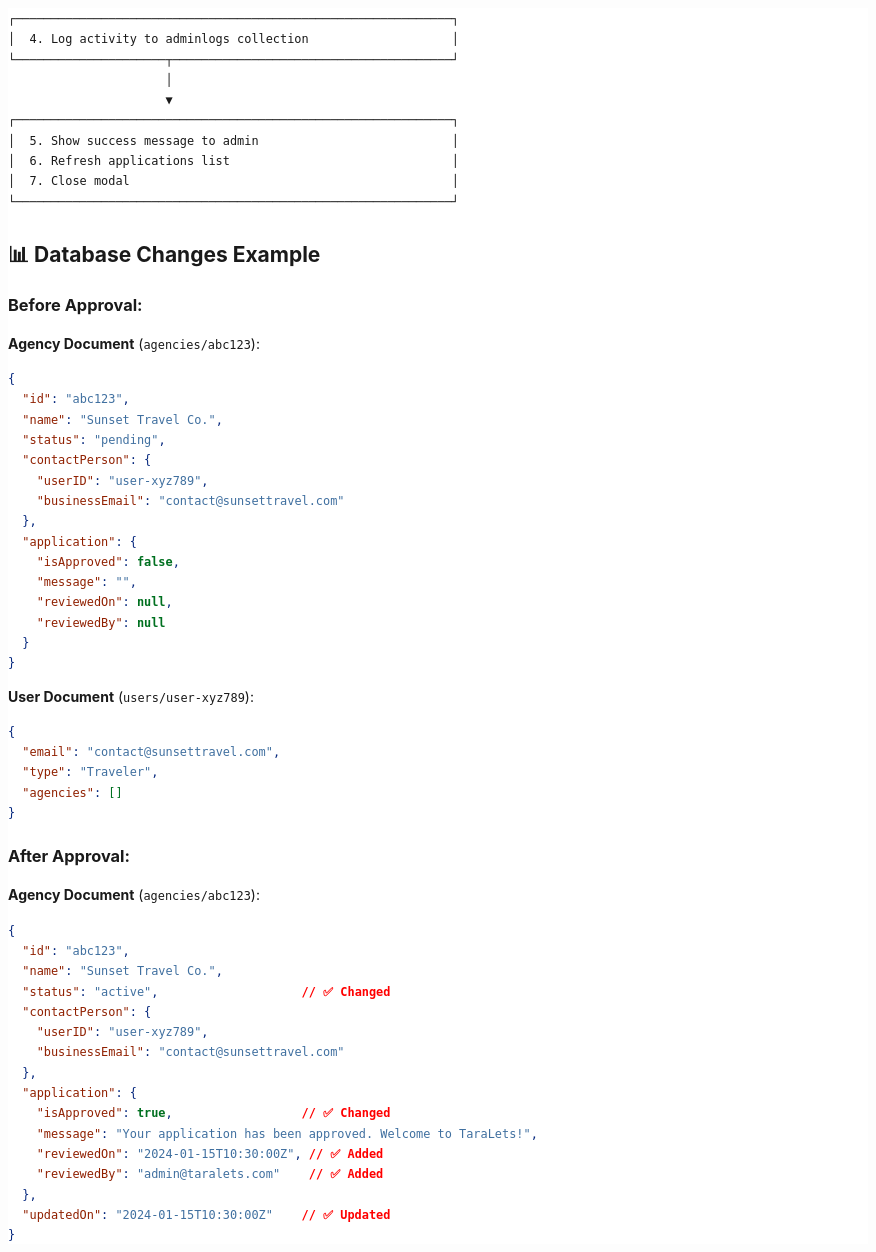 ```
┌─────────────────────────────────────────────────────────────┐
│  4. Log activity to adminlogs collection                    │
└─────────────────────┬───────────────────────────────────────┘
                      │
                      ▼
┌─────────────────────────────────────────────────────────────┐
│  5. Show success message to admin                           │
│  6. Refresh applications list                               │
│  7. Close modal                                             │
└─────────────────────────────────────────────────────────────┘
```

## 📊 Database Changes Example

### Before Approval:

**Agency Document** (`agencies/abc123`):
```json
{
  "id": "abc123",
  "name": "Sunset Travel Co.",
  "status": "pending",
  "contactPerson": {
    "userID": "user-xyz789",
    "businessEmail": "contact@sunsettravel.com"
  },
  "application": {
    "isApproved": false,
    "message": "",
    "reviewedOn": null,
    "reviewedBy": null
  }
}
```

**User Document** (`users/user-xyz789`):
```json
{
  "email": "contact@sunsettravel.com",
  "type": "Traveler",
  "agencies": []
}
```

### After Approval:

**Agency Document** (`agencies/abc123`):
```json
{
  "id": "abc123",
  "name": "Sunset Travel Co.",
  "status": "active",                    // ✅ Changed
  "contactPerson": {
    "userID": "user-xyz789",
    "businessEmail": "contact@sunsettravel.com"
  },
  "application": {
    "isApproved": true,                  // ✅ Changed
    "message": "Your application has been approved. Welcome to TaraLets!",
    "reviewedOn": "2024-01-15T10:30:00Z", // ✅ Added
    "reviewedBy": "admin@taralets.com"    // ✅ Added
  },
  "updatedOn": "2024-01-15T10:30:00Z"    // ✅ Updated
}
```
